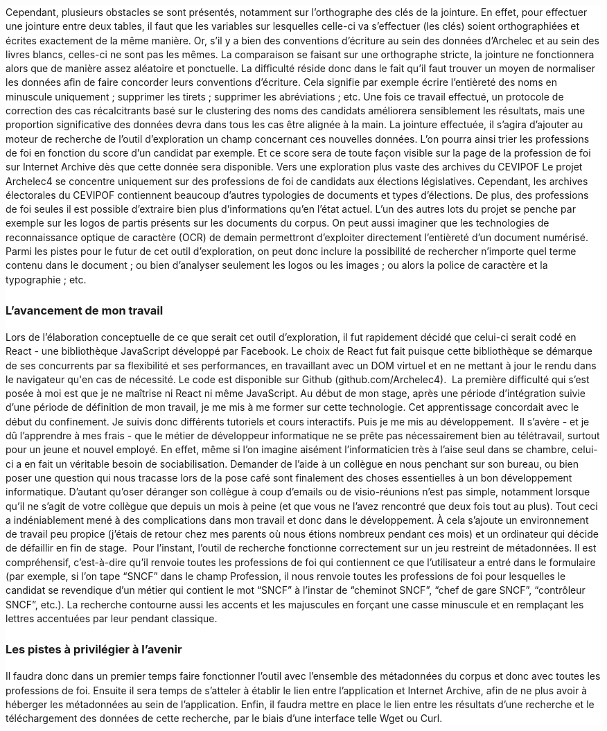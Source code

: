 Cependant, plusieurs obstacles se sont présentés, notamment sur l’orthographe des clés de la jointure. En effet, pour effectuer une jointure entre deux tables, il faut que les variables sur lesquelles celle-ci va s’effectuer (les clés) soient orthographiées et écrites exactement de la même manière. Or, s’il y a bien des conventions d’écriture au sein des données d’Archelec et au sein des livres blancs, celles-ci ne sont pas les mêmes. La comparaison se faisant sur une orthographe stricte, la jointure ne fonctionnera alors que de manière assez aléatoire et ponctuelle. La difficulté réside donc dans le fait qu’il faut trouver un moyen de normaliser les données afin de faire concorder leurs conventions d’écriture. Cela signifie par exemple écrire l’entièreté des noms en minuscule uniquement ; supprimer les tirets ; supprimer les abréviations ; etc. Une fois ce travail effectué, un protocole de correction des cas récalcitrants basé sur le clustering des noms des candidats améliorera sensiblement les résultats, mais une proportion significative des données devra dans tous les cas être alignée à la main.
La jointure effectuée, il s’agira d’ajouter au moteur de recherche de l’outil d’exploration un champ concernant ces nouvelles données. L’on pourra ainsi trier les professions de foi en fonction du score d’un candidat par exemple. Et ce score sera de toute façon visible sur la page de la profession de foi sur Internet Archive dès que cette donnée sera disponible.
Vers une exploration plus vaste des archives du CEVIPOF
Le projet Archelec4 se concentre uniquement sur des professions de foi de candidats aux élections législatives. Cependant, les archives électorales du CEVIPOF contiennent beaucoup d’autres typologies de documents et types d’élections. De plus, des professions de foi seules il est possible d’extraire bien plus d’informations qu’en l’état actuel. L’un des autres lots du projet se penche par exemple sur les logos de partis présents sur les documents du corpus. On peut aussi imaginer que les technologies de reconnaissance optique de caractère (OCR) de demain permettront d’exploiter directement l’entièreté d’un document numérisé. 
Parmi les pistes pour le futur de cet outil d’exploration, on peut donc inclure la possibilité de rechercher n’importe quel terme contenu dans le document ; ou bien d’analyser seulement les logos ou les images ; ou alors la police de caractère et la typographie ; etc. 

### L’avancement de mon travail
Lors de l’élaboration conceptuelle de ce que serait cet outil d’exploration, il fut rapidement décidé que celui-ci serait codé en React - une bibliothèque JavaScript développé par Facebook. Le choix de React fut fait puisque cette bibliothèque se démarque de ses concurrents par sa flexibilité et ses performances, en travaillant avec un DOM virtuel et en ne mettant à jour le rendu dans le navigateur qu'en cas de nécessité. Le code est disponible sur Github (github.com/Archelec4). 
La première difficulté qui s’est posée à moi est que je ne maîtrise ni React ni même JavaScript. Au début de mon stage, après une période d’intégration suivie d’une période de définition de mon travail, je me mis à me former sur cette technologie. Cet apprentissage concordait avec le début du confinement. Je suivis donc différents tutoriels et cours interactifs. Puis je me mis au développement. 
Il s’avère - et je dû l’apprendre à mes frais - que le métier de développeur informatique ne se prête pas nécessairement bien au télétravail, surtout pour un jeune et nouvel employé. En effet, même si l’on imagine aisément l’informaticien très à l’aise seul dans se chambre, celui-ci a en fait un véritable besoin de sociabilisation. Demander de l’aide à un collègue en nous penchant sur son bureau, ou bien poser une question qui nous tracasse lors de la pose café sont finalement des choses essentielles à un bon développement informatique. D’autant qu’oser déranger son collègue à coup d’emails ou de visio-réunions n’est pas simple, notamment lorsque qu’il ne s’agit de votre collègue que depuis un mois à peine (et que vous ne l’avez rencontré que deux fois tout au plus).
Tout ceci a indéniablement mené à des complications dans mon travail et donc dans le développement. À cela s’ajoute un environnement de travail peu propice (j’étais de retour chez mes parents où nous étions nombreux pendant ces mois) et un ordinateur qui décide de défaillir en fin de stage. 
Pour l’instant, l’outil de recherche fonctionne correctement sur un jeu restreint de métadonnées. Il est compréhensif, c’est-à-dire qu’il renvoie toutes les professions de foi qui contiennent ce que l’utilisateur a entré dans le formulaire (par exemple, si l’on tape “SNCF” dans le champ Profession, il nous renvoie toutes les professions de foi pour lesquelles le candidat se revendique d’un métier qui contient le mot “SNCF” à l’instar de “cheminot SNCF”, “chef de gare SNCF”, “contrôleur SNCF”, etc.). La recherche contourne aussi les accents et les majuscules en forçant une casse minuscule et en remplaçant les lettres accentuées par leur pendant classique. 
### Les pistes à privilégier à l’avenir
Il faudra donc dans un premier temps faire fonctionner l’outil avec l’ensemble des métadonnées du corpus et donc avec toutes les professions de foi. Ensuite il sera temps de s’atteler à établir le lien entre l’application et Internet Archive, afin de ne plus avoir à héberger les métadonnées au sein de l’application. Enfin, il faudra mettre en place le lien entre les résultats d’une recherche et le téléchargement des données de cette recherche, par le biais d’une interface telle Wget ou Curl.
